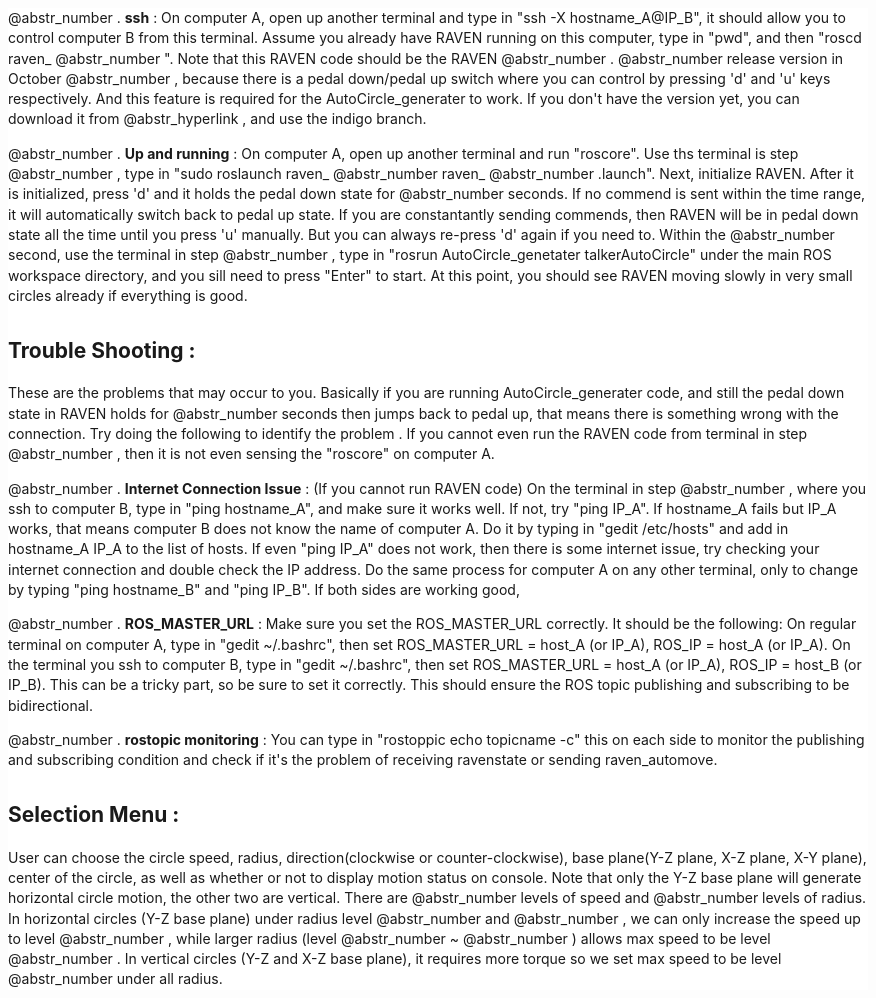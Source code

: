 @abstr_number . **ssh** : On computer A, open up another terminal and type in "ssh -X hostname_A@IP_B", it should allow you to control computer B from this terminal. Assume you already have RAVEN running on this computer, type in "pwd", and then "roscd raven_ @abstr_number ". Note that this RAVEN code should be the RAVEN @abstr_number . @abstr_number release version in October @abstr_number , because there is a pedal down/pedal up switch where you can control by pressing 'd' and 'u' keys respectively. And this feature is required for the AutoCircle_generater to work. If you don't have the version yet, you can download it from @abstr_hyperlink , and use the indigo branch.

@abstr_number . **Up and running** : On computer A, open up another terminal and run "roscore". Use ths terminal is step @abstr_number , type in "sudo roslaunch raven_ @abstr_number raven_ @abstr_number .launch". Next, initialize RAVEN. After it is initialized, press 'd' and it holds the pedal down state for @abstr_number seconds. If no commend is sent within the time range, it will automatically switch back to pedal up state. If you are constantantly sending commends, then RAVEN will be in pedal down state all the time until you press 'u' manually. But you can always re-press 'd' again if you need to. Within the @abstr_number second, use the terminal in step @abstr_number , type in "rosrun AutoCircle_genetater talkerAutoCircle" under the main ROS workspace directory, and you sill need to press "Enter" to start. At this point, you should see RAVEN moving slowly in very small circles already if everything is good. 

## Trouble Shooting :

These are the problems that may occur to you. Basically if you are running AutoCircle_generater code, and still the pedal down state in RAVEN holds for @abstr_number seconds then jumps back to pedal up, that means there is something wrong with the connection. Try doing the following to identify the problem . If you cannot even run the RAVEN code from terminal in step @abstr_number , then it is not even sensing the "roscore" on computer A.

@abstr_number . **Internet Connection Issue** : (If you cannot run RAVEN code) On the terminal in step @abstr_number , where you ssh to computer B, type in "ping hostname_A", and make sure it works well. If not, try "ping IP_A". If hostname_A fails but IP_A works, that means computer B does not know the name of computer A. Do it by typing in "gedit /etc/hosts" and add in hostname_A IP_A to the list of hosts. If even "ping IP_A" does not work, then there is some internet issue, try checking your internet connection and double check the IP address. Do the same process for computer A on any other terminal, only to change by typing "ping hostname_B" and "ping IP_B". If both sides are working good, 

@abstr_number . **ROS_MASTER_URL** : Make sure you set the ROS_MASTER_URL correctly. It should be the following: On regular terminal on computer A, type in "gedit ~/.bashrc", then set ROS_MASTER_URL = host_A (or IP_A), ROS_IP = host_A (or IP_A). On the terminal you ssh to computer B, type in "gedit ~/.bashrc", then set ROS_MASTER_URL = host_A (or IP_A), ROS_IP = host_B (or IP_B). This can be a tricky part, so be sure to set it correctly. This should ensure the ROS topic publishing and subscribing to be bidirectional.

@abstr_number . **rostopic monitoring** : You can type in "rostoppic echo topicname -c" this on each side to monitor the publishing and subscribing condition and check if it's the problem of receiving ravenstate or sending raven_automove.

## Selection Menu :

User can choose the circle speed, radius, direction(clockwise or counter-clockwise), base plane(Y-Z plane, X-Z plane, X-Y plane), center of the circle, as well as whether or not to display motion status on console. Note that only the Y-Z base plane will generate horizontal circle motion, the other two are vertical. There are @abstr_number levels of speed and @abstr_number levels of radius. In horizontal circles (Y-Z base plane) under radius level @abstr_number and @abstr_number , we can only increase the speed up to level @abstr_number , while larger radius (level @abstr_number ~ @abstr_number ) allows max speed to be level @abstr_number . In vertical circles (Y-Z and X-Z base plane), it requires more torque so we set max speed to be level @abstr_number under all radius.
